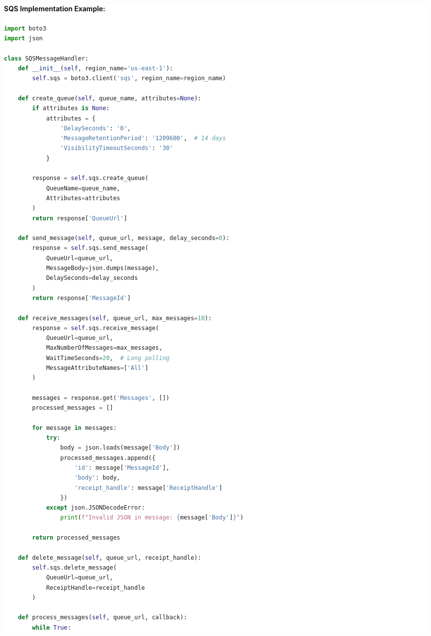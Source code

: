 #### SQS Implementation Example:
```python
import boto3
import json

class SQSMessageHandler:
    def __init__(self, region_name='us-east-1'):
        self.sqs = boto3.client('sqs', region_name=region_name)
    
    def create_queue(self, queue_name, attributes=None):
        if attributes is None:
            attributes = {
                'DelaySeconds': '0',
                'MessageRetentionPeriod': '1209600',  # 14 days
                'VisibilityTimeoutSeconds': '30'
            }
        
        response = self.sqs.create_queue(
            QueueName=queue_name,
            Attributes=attributes
        )
        return response['QueueUrl']
    
    def send_message(self, queue_url, message, delay_seconds=0):
        response = self.sqs.send_message(
            QueueUrl=queue_url,
            MessageBody=json.dumps(message),
            DelaySeconds=delay_seconds
        )
        return response['MessageId']
    
    def receive_messages(self, queue_url, max_messages=10):
        response = self.sqs.receive_message(
            QueueUrl=queue_url,
            MaxNumberOfMessages=max_messages,
            WaitTimeSeconds=20,  # Long polling
            MessageAttributeNames=['All']
        )
        
        messages = response.get('Messages', [])
        processed_messages = []
        
        for message in messages:
            try:
                body = json.loads(message['Body'])
                processed_messages.append({
                    'id': message['MessageId'],
                    'body': body,
                    'receipt_handle': message['ReceiptHandle']
                })
            except json.JSONDecodeError:
                print(f"Invalid JSON in message: {message['Body']}")
        
        return processed_messages
    
    def delete_message(self, queue_url, receipt_handle):
        self.sqs.delete_message(
            QueueUrl=queue_url,
            ReceiptHandle=receipt_handle
        )
    
    def process_messages(self, queue_url, callback):
        while True:
```